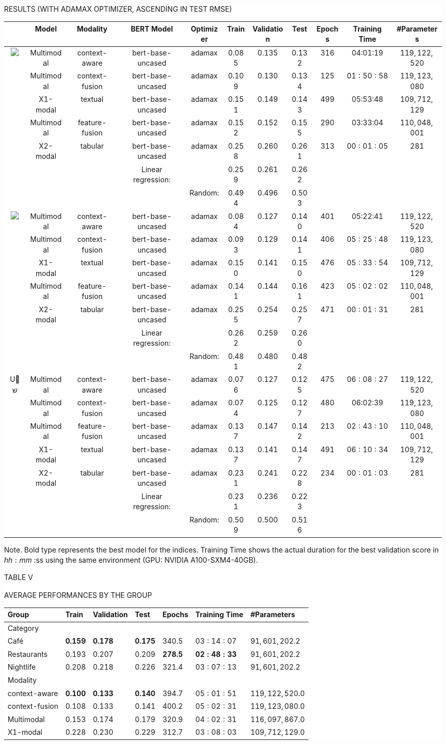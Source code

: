 RESULTS (WITH ADAMAX OPTIMIZER, ASCENDING IN TEST RMSE)

|  | Model | Modality | BERT Model | Optimizer | Train | Validation | Test | Epochs | Training Time | \#Parameters |
| :---: | :---: | :---: | :---: | :---: | :---: | :---: | :---: | :---: | :---: | :---: |
| ![](https://cdn.mathpix.com/cropped/2024_06_04_0a3699d89150659e1cd1g-07.jpg?height=242&width=49&top_left_y=349&top_left_x=203) | Multimodal | context-aware | bert-base-uncased | adamax | 0.085 | 0.135 | 0.132 | 316 | 04:01:19 | $119,122,520$ |
|  | Multimodal | context-fusion | bert-base-uncased | adamax | 0.109 | 0.130 | 0.134 | 125 | $01: 50: 58$ | $119,123,080$ |
|  | X1-modal | textual | bert-base-uncased | adamax | 0.151 | 0.149 | 0.143 | 499 | 05:53:48 | $109,712,129$ |
|  | Multimodal | feature-fusion | bert-base-uncased | adamax | 0.152 | 0.152 | 0.155 | 290 | 03:33:04 | $110,048,001$ |
|  | X2-modal | tabular | bert-base-uncased | adamax | 0.258 | 0.260 | 0.261 | 313 | $00: 01: 05$ | 281 |
|  |  |  | Linear regression: |  | 0.259 | 0.261 | 0.262 |  |  |  |
|  |  |  |  | Random: | 0.494 | 0.496 | 0.503 |  |  |  |
| ![](https://cdn.mathpix.com/cropped/2024_06_04_0a3699d89150659e1cd1g-07.jpg?height=242&width=46&top_left_y=596&top_left_x=203) | Multimodal | context-aware | bert-base-uncased | adamax | 0.084 | 0.127 | 0.140 | 401 | 05:22:41 | $119,122,520$ |
|  | Multimodal | context-fusion | bert-base-uncased | adamax | 0.093 | 0.129 | 0.141 | 406 | $05: 25: 48$ | $119,123,080$ |
|  | X1-modal | textual | bert-base-uncased | adamax | 0.150 | 0.141 | 0.150 | 476 | $05: 33: 54$ | $109,712,129$ |
|  | Multimodal | feature-fusion | bert-base-uncased | adamax | 0.141 | 0.144 | 0.161 | 423 | $05: 02: 02$ | $110,048,001$ |
|  | X2-modal | tabular | bert-base-uncased | adamax | 0.255 | 0.254 | 0.257 | 471 | $00: 01: 31$ | 281 |
|  |  |  | Linear regression: |  | 0.262 | 0.259 | 0.260 |  |  |  |
|  |  |  |  | Random: | 0.481 | 0.480 | 0.482 |  |  |  |
| Uّש | Multimodal | context-aware | bert-base-uncased | adamax | 0.076 | 0.127 | 0.125 | 475 | $06: 08: 27$ | $119,122,520$ |
|  | Multimodal | context-fusion | bert-base-uncased | adamax | 0.074 | 0.125 | 0.127 | 480 | 06:02:39 | $119,123,080$ |
|  | Multimodal | feature-fusion | bert-base-uncased | adamax | 0.137 | 0.147 | 0.142 | 213 | $02: 43: 10$ | $110,048,001$ |
|  | X1-modal | textual | bert-base-uncased | adamax | 0.137 | 0.141 | 0.147 | 491 | $06: 10: 34$ | $109,712,129$ |
|  | X2-modal | tabular | bert-base-uncased | adamax | 0.231 | 0.241 | 0.228 | 234 | $00: 01: 03$ | 281 |
|  |  |  | Linear regression: |  | 0.231 | 0.236 | 0.223 |  |  |  |
|  |  |  |  | Random: | 0.509 | 0.500 | 0.516 |  |  |  |

Note. Bold type represents the best model for the indices. Training Time shows the actual duration for the best validation score in $h h: m m$ :ss using the same environment (GPU: NVIDIA A100-SXM4-40GB).

TABLE V

AVERAGE PERFORMANCES BY THE GROUP

| Group | Train | Validation | Test | Epochs | Training Time | \#Parameters |
| :--- | :--- | :--- | :--- | :--- | :--- | :--- |
| Category |  |  |  |  |  |  |
| Café | $\mathbf{0 . 1 5 9}$ | $\mathbf{0 . 1 7 8}$ | $\mathbf{0 . 1 7 5}$ | 340.5 | $03: 14: 07$ | $91,601,202.2$ |
| Restaurants | 0.193 | 0.207 | 0.209 | $\mathbf{2 7 8 . 5}$ | $\mathbf{0 2 : 4 8 : 3 3}$ | $91,601,202.2$ |
| Nightlife | 0.208 | 0.218 | 0.226 | 321.4 | $03: 07: 13$ | $91,601,202.2$ |
| Modality |  |  |  |  |  |  |
| context-aware | $\mathbf{0 . 1 0 0}$ | $\mathbf{0 . 1 3 3}$ | $\mathbf{0 . 1 4 0}$ | 394.7 | $05: 01: 51$ | $119,122,520.0$ |
| context-fusion | 0.108 | 0.133 | 0.141 | 400.2 | $05: 02: 31$ | $119,123,080.0$ |
| Multimodal | 0.153 | 0.174 | 0.179 | 320.9 | $04: 02: 31$ | $116,097,867.0$ |
| X1-modal | 0.228 | 0.230 | 0.229 | 312.7 | $03: 08: 03$ | $109,712,129.0$ |